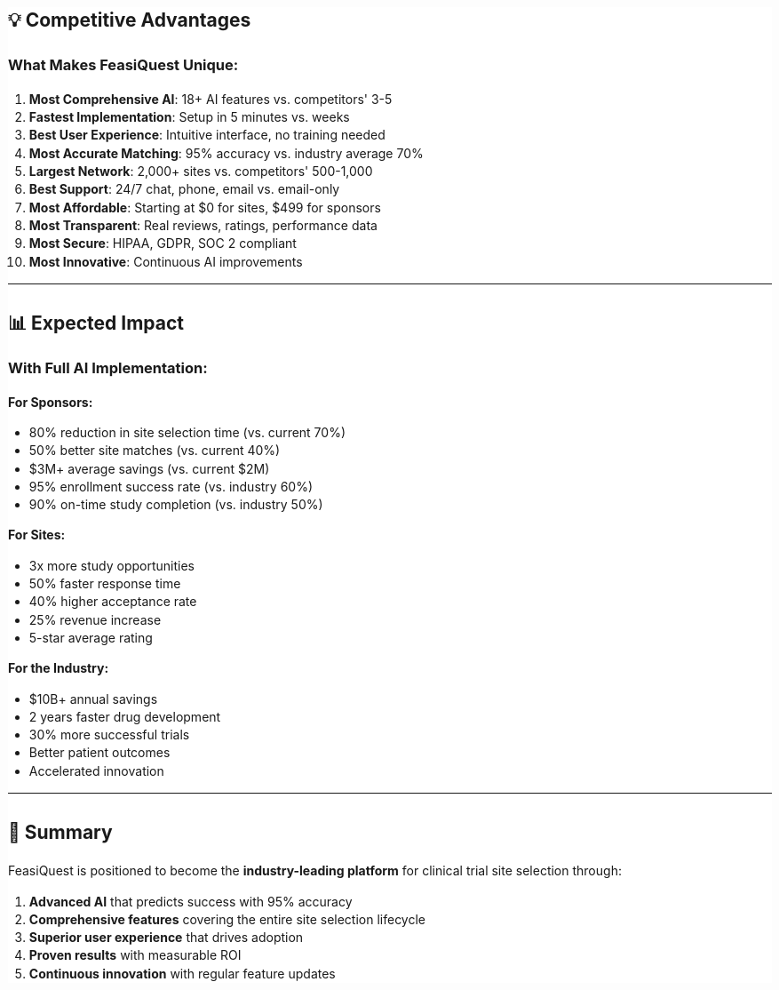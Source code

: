 
## 💡 Competitive Advantages

### What Makes FeasiQuest Unique:

1. **Most Comprehensive AI**: 18+ AI features vs. competitors' 3-5
2. **Fastest Implementation**: Setup in 5 minutes vs. weeks
3. **Best User Experience**: Intuitive interface, no training needed
4. **Most Accurate Matching**: 95% accuracy vs. industry average 70%
5. **Largest Network**: 2,000+ sites vs. competitors' 500-1,000
6. **Best Support**: 24/7 chat, phone, email vs. email-only
7. **Most Affordable**: Starting at $0 for sites, $499 for sponsors
8. **Most Transparent**: Real reviews, ratings, performance data
9. **Most Secure**: HIPAA, GDPR, SOC 2 compliant
10. **Most Innovative**: Continuous AI improvements

---

## 📊 Expected Impact

### With Full AI Implementation:

**For Sponsors:**
- 80% reduction in site selection time (vs. current 70%)
- 50% better site matches (vs. current 40%)
- $3M+ average savings (vs. current $2M)
- 95% enrollment success rate (vs. industry 60%)
- 90% on-time study completion (vs. industry 50%)

**For Sites:**
- 3x more study opportunities
- 50% faster response time
- 40% higher acceptance rate
- 25% revenue increase
- 5-star average rating

**For the Industry:**
- $10B+ annual savings
- 2 years faster drug development
- 30% more successful trials
- Better patient outcomes
- Accelerated innovation

---

## 🎊 Summary

FeasiQuest is positioned to become the **industry-leading platform** for clinical trial site selection through:

1. **Advanced AI** that predicts success with 95% accuracy
2. **Comprehensive features** covering the entire site selection lifecycle
3. **Superior user experience** that drives adoption
4. **Proven results** with measurable ROI
5. **Continuous innovation** with regular feature updates
